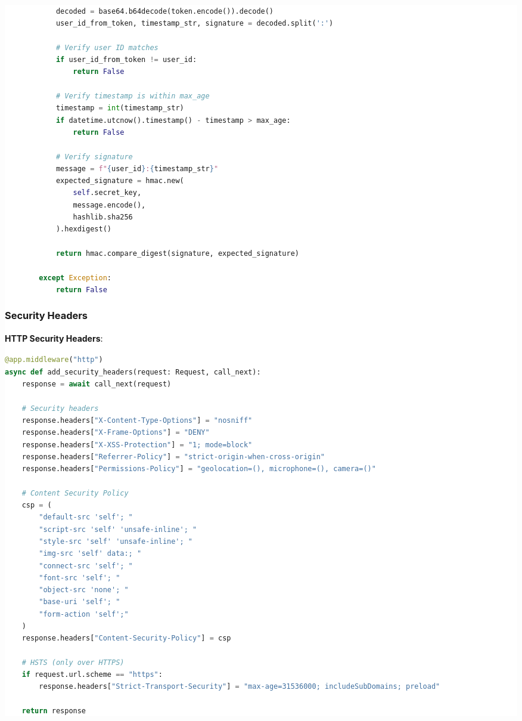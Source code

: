 ```python
            decoded = base64.b64decode(token.encode()).decode()
            user_id_from_token, timestamp_str, signature = decoded.split(':')
            
            # Verify user ID matches
            if user_id_from_token != user_id:
                return False
            
            # Verify timestamp is within max_age
            timestamp = int(timestamp_str)
            if datetime.utcnow().timestamp() - timestamp > max_age:
                return False
            
            # Verify signature
            message = f"{user_id}:{timestamp_str}"
            expected_signature = hmac.new(
                self.secret_key,
                message.encode(),
                hashlib.sha256
            ).hexdigest()
            
            return hmac.compare_digest(signature, expected_signature)
            
        except Exception:
            return False
```

### Security Headers

**HTTP Security Headers**:
```python
@app.middleware("http")
async def add_security_headers(request: Request, call_next):
    response = await call_next(request)
    
    # Security headers
    response.headers["X-Content-Type-Options"] = "nosniff"
    response.headers["X-Frame-Options"] = "DENY"
    response.headers["X-XSS-Protection"] = "1; mode=block"
    response.headers["Referrer-Policy"] = "strict-origin-when-cross-origin"
    response.headers["Permissions-Policy"] = "geolocation=(), microphone=(), camera=()"
    
    # Content Security Policy
    csp = (
        "default-src 'self'; "
        "script-src 'self' 'unsafe-inline'; "
        "style-src 'self' 'unsafe-inline'; "
        "img-src 'self' data:; "
        "connect-src 'self'; "
        "font-src 'self'; "
        "object-src 'none'; "
        "base-uri 'self'; "
        "form-action 'self';"
    )
    response.headers["Content-Security-Policy"] = csp
    
    # HSTS (only over HTTPS)
    if request.url.scheme == "https":
        response.headers["Strict-Transport-Security"] = "max-age=31536000; includeSubDomains; preload"
    
    return response
```
